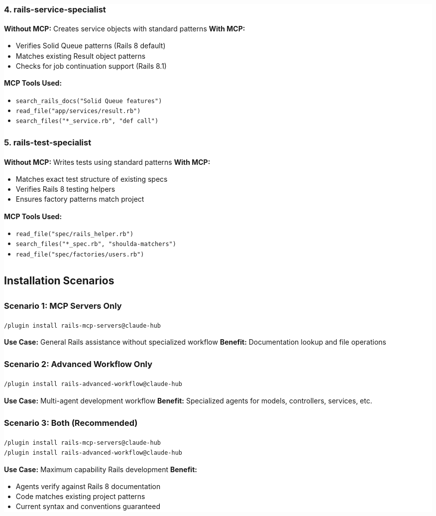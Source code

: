 ### 4. rails-service-specialist
**Without MCP:** Creates service objects with standard patterns
**With MCP:**
- Verifies Solid Queue patterns (Rails 8 default)
- Matches existing Result object patterns
- Checks for job continuation support (Rails 8.1)

**MCP Tools Used:**
- `search_rails_docs("Solid Queue features")`
- `read_file("app/services/result.rb")`
- `search_files("*_service.rb", "def call")`

### 5. rails-test-specialist
**Without MCP:** Writes tests using standard patterns
**With MCP:**
- Matches exact test structure of existing specs
- Verifies Rails 8 testing helpers
- Ensures factory patterns match project

**MCP Tools Used:**
- `read_file("spec/rails_helper.rb")`
- `search_files("*_spec.rb", "shoulda-matchers")`
- `read_file("spec/factories/users.rb")`

## Installation Scenarios

### Scenario 1: MCP Servers Only
```bash
/plugin install rails-mcp-servers@claude-hub
```
**Use Case:** General Rails assistance without specialized workflow
**Benefit:** Documentation lookup and file operations

### Scenario 2: Advanced Workflow Only
```bash
/plugin install rails-advanced-workflow@claude-hub
```
**Use Case:** Multi-agent development workflow
**Benefit:** Specialized agents for models, controllers, services, etc.

### Scenario 3: Both (Recommended)
```bash
/plugin install rails-mcp-servers@claude-hub
/plugin install rails-advanced-workflow@claude-hub
```
**Use Case:** Maximum capability Rails development
**Benefit:**
- Agents verify against Rails 8 documentation
- Code matches existing project patterns
- Current syntax and conventions guaranteed
